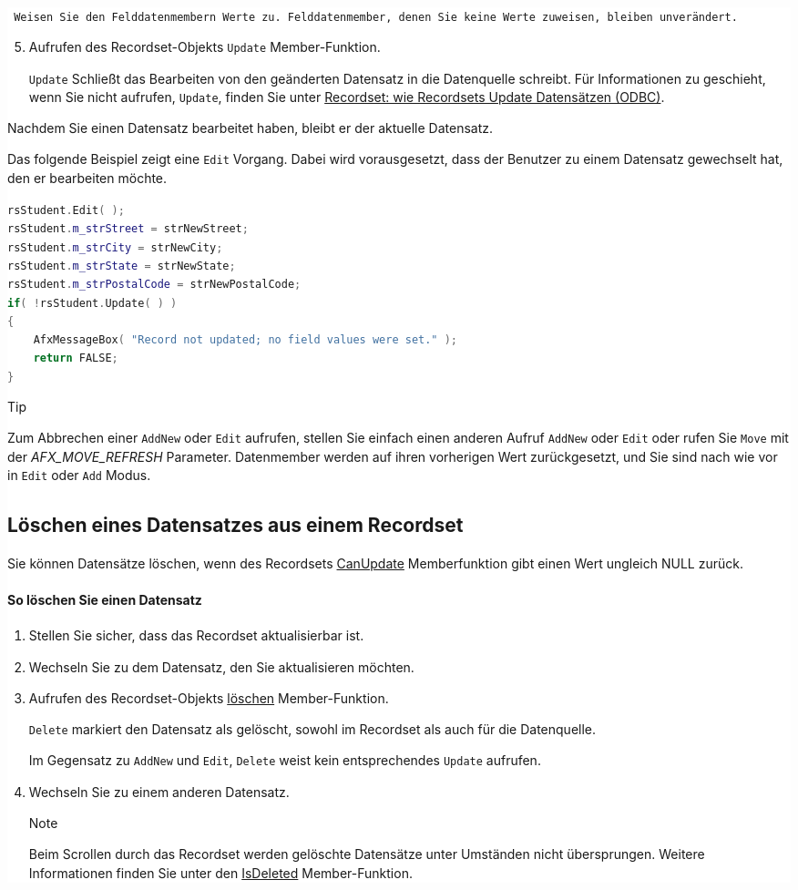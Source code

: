      Weisen Sie den Felddatenmembern Werte zu. Felddatenmember, denen Sie keine Werte zuweisen, bleiben unverändert.  
  
5.  Aufrufen des Recordset-Objekts `Update` Member-Funktion.  
  
     `Update` Schließt das Bearbeiten von den geänderten Datensatz in die Datenquelle schreibt. Für Informationen zu geschieht, wenn Sie nicht aufrufen, `Update`, finden Sie unter [Recordset: wie Recordsets Update Datensätzen (ODBC)](../../data/odbc/recordset-how-recordsets-update-records-odbc.md).  
  
 Nachdem Sie einen Datensatz bearbeitet haben, bleibt er der aktuelle Datensatz.  
  
 Das folgende Beispiel zeigt eine `Edit` Vorgang. Dabei wird vorausgesetzt, dass der Benutzer zu einem Datensatz gewechselt hat, den er bearbeiten möchte.  
  
```cpp  
rsStudent.Edit( );  
rsStudent.m_strStreet = strNewStreet;  
rsStudent.m_strCity = strNewCity;  
rsStudent.m_strState = strNewState;  
rsStudent.m_strPostalCode = strNewPostalCode;  
if( !rsStudent.Update( ) )  
{  
    AfxMessageBox( "Record not updated; no field values were set." );  
    return FALSE;  
}  
```  
  
> [!TIP]
>  Zum Abbrechen einer `AddNew` oder `Edit` aufrufen, stellen Sie einfach einen anderen Aufruf `AddNew` oder `Edit` oder rufen Sie `Move` mit der *AFX_MOVE_REFRESH* Parameter. Datenmember werden auf ihren vorherigen Wert zurückgesetzt, und Sie sind nach wie vor in `Edit` oder `Add` Modus.  
  
##  <a name="_core_deleting_a_record_from_a_recordset"></a> Löschen eines Datensatzes aus einem Recordset  
 Sie können Datensätze löschen, wenn des Recordsets [CanUpdate](../../mfc/reference/crecordset-class.md#canupdate) Memberfunktion gibt einen Wert ungleich NULL zurück.  
  
#### <a name="to-delete-a-record"></a>So löschen Sie einen Datensatz  
  
1.  Stellen Sie sicher, dass das Recordset aktualisierbar ist.  
  
2.  Wechseln Sie zu dem Datensatz, den Sie aktualisieren möchten.  
  
3.  Aufrufen des Recordset-Objekts [löschen](../../mfc/reference/crecordset-class.md#delete) Member-Funktion.  
  
     `Delete` markiert den Datensatz als gelöscht, sowohl im Recordset als auch für die Datenquelle.  
  
     Im Gegensatz zu `AddNew` und `Edit`, `Delete` weist kein entsprechendes `Update` aufrufen.  
  
4.  Wechseln Sie zu einem anderen Datensatz.  
  
    > [!NOTE]
    >  Beim Scrollen durch das Recordset werden gelöschte Datensätze unter Umständen nicht übersprungen. Weitere Informationen finden Sie unter den [IsDeleted](../../mfc/reference/crecordset-class.md#isdeleted) Member-Funktion.  
  
